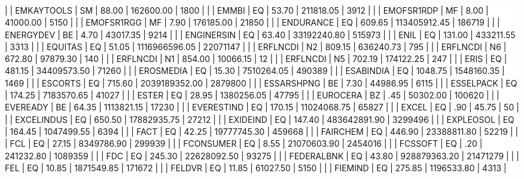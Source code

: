|  | EMKAYTOOLS | SM | 88.00 | 162600.00 | 1800 |
|  | EMMBI | EQ | 53.70 | 211818.05 | 3912 |
|  | EMOFSR1RDP | MF | 8.00 | 41000.00 | 5150 |
|  | EMOFSR1RGG | MF | 7.90 | 176185.00 | 21850 |
|  | ENDURANCE | EQ | 609.65 | 113405912.45 | 186719 |
|  | ENERGYDEV | BE | 4.70 | 43017.35 | 9214 |
|  | ENGINERSIN | EQ | 63.40 | 33192240.80 | 515973 |
|  | ENIL | EQ | 131.00 | 433211.55 | 3313 |
|  | EQUITAS | EQ | 51.05 | 1116966596.05 | 22071147 |
|  | ERFLNCDI | N2 | 809.15 | 636240.73 | 795 |
|  | ERFLNCDI | N6 | 672.80 | 97879.30 | 140 |
|  | ERFLNCDI | N1 | 854.00 | 10066.15 | 12 |
|  | ERFLNCDI | N5 | 702.19 | 174122.25 | 247 |
|  | ERIS | EQ | 481.15 | 34409573.50 | 71260 |
|  | EROSMEDIA | EQ | 15.30 | 7510264.05 | 490389 |
|  | ESABINDIA | EQ | 1048.75 | 1548160.35 | 1469 |
|  | ESCORTS | EQ | 715.60 | 2039189352.00 | 2879800 |
|  | ESSARSHPNG | BE | 7.30 | 44986.95 | 6115 |
|  | ESSELPACK | EQ | 174.25 | 7183570.65 | 41027 |
|  | ESTER | EQ | 28.95 | 1380256.05 | 47795 |
|  | EUROCERA | BZ | .45 | 50302.00 | 100620 |
|  | EVEREADY | BE | 64.35 | 1113821.15 | 17230 |
|  | EVERESTIND | EQ | 170.15 | 11024068.75 | 65827 |
|  | EXCEL | EQ | .90 | 45.75 | 50 |
|  | EXCELINDUS | EQ | 650.50 | 17882935.75 | 27212 |
|  | EXIDEIND | EQ | 147.40 | 483642891.90 | 3299496 |
|  | EXPLEOSOL | EQ | 164.45 | 1047499.55 | 6394 |
|  | FACT | EQ | 42.25 | 19777745.30 | 459668 |
|  | FAIRCHEM | EQ | 446.90 | 23388811.80 | 52219 |
|  | FCL | EQ | 27.15 | 8349786.90 | 299939 |
|  | FCONSUMER | EQ | 8.55 | 21070603.90 | 2454016 |
|  | FCSSOFT | EQ | .20 | 241232.80 | 1089359 |
|  | FDC | EQ | 245.30 | 22628092.50 | 93275 |
|  | FEDERALBNK | EQ | 43.80 | 928879363.20 | 21471279 |
|  | FEL | EQ | 10.85 | 1871549.85 | 171672 |
|  | FELDVR | EQ | 11.85 | 61027.50 | 5150 |
|  | FIEMIND | EQ | 275.85 | 1196533.80 | 4313 |